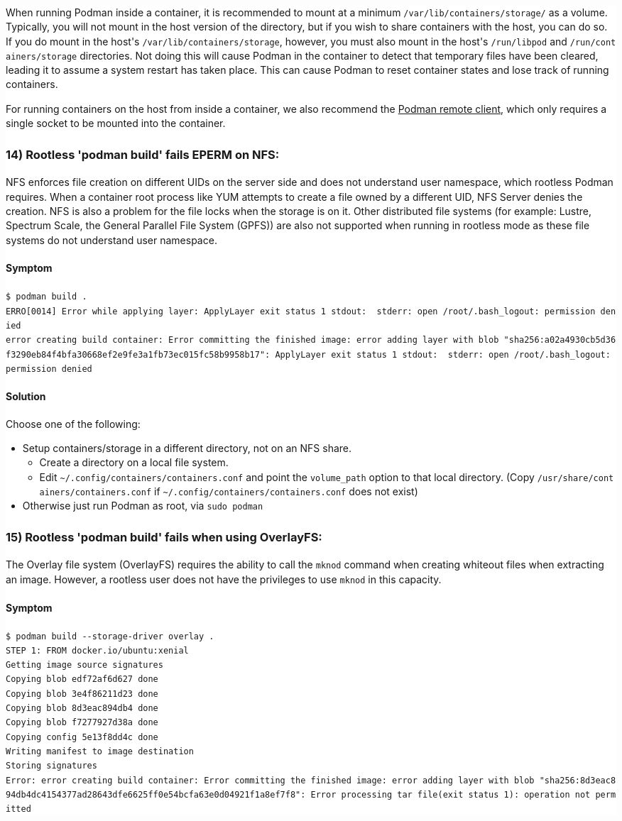 When running Podman inside a container, it is recommended to mount at a minimum `/var/lib/containers/storage/` as a volume.
Typically, you will not mount in the host version of the directory, but if you wish to share containers with the host, you can do so.
If you do mount in the host's `/var/lib/containers/storage`, however, you must also mount in the host's `/run/libpod` and `/run/containers/storage` directories.
Not doing this will cause Podman in the container to detect that temporary files have been cleared, leading it to assume a system restart has taken place.
This can cause Podman to reset container states and lose track of running containers.

For running containers on the host from inside a container, we also recommend the [Podman remote client](docs/tutorials/remote_client.md), which only requires a single socket to be mounted into the container.

### 14) Rootless 'podman build' fails EPERM on NFS:

NFS enforces file creation on different UIDs on the server side and does not understand user namespace, which rootless Podman requires.
When a container root process like YUM attempts to create a file owned by a different UID, NFS Server denies the creation.
NFS is also a problem for the file locks when the storage is on it.  Other distributed file systems (for example: Lustre, Spectrum Scale, the General Parallel File System (GPFS)) are also not supported when running in rootless mode as these file systems do not understand user namespace.

#### Symptom
```console
$ podman build .
ERRO[0014] Error while applying layer: ApplyLayer exit status 1 stdout:  stderr: open /root/.bash_logout: permission denied
error creating build container: Error committing the finished image: error adding layer with blob "sha256:a02a4930cb5d36f3290eb84f4bfa30668ef2e9fe3a1fb73ec015fc58b9958b17": ApplyLayer exit status 1 stdout:  stderr: open /root/.bash_logout: permission denied
```

#### Solution
Choose one of the following:
  * Setup containers/storage in a different directory, not on an NFS share.
    * Create a directory on a local file system.
    * Edit `~/.config/containers/containers.conf` and point the `volume_path` option to that local directory. (Copy `/usr/share/containers/containers.conf` if `~/.config/containers/containers.conf` does not exist)
  * Otherwise just run Podman as root, via `sudo podman`

### 15) Rootless 'podman build' fails when using OverlayFS:

The Overlay file system (OverlayFS) requires the ability to call the `mknod` command when creating whiteout files
when extracting an image.  However, a rootless user does not have the privileges to use `mknod` in this capacity.

#### Symptom
```console
$ podman build --storage-driver overlay .
STEP 1: FROM docker.io/ubuntu:xenial
Getting image source signatures
Copying blob edf72af6d627 done
Copying blob 3e4f86211d23 done
Copying blob 8d3eac894db4 done
Copying blob f7277927d38a done
Copying config 5e13f8dd4c done
Writing manifest to image destination
Storing signatures
Error: error creating build container: Error committing the finished image: error adding layer with blob "sha256:8d3eac894db4dc4154377ad28643dfe6625ff0e54bcfa63e0d04921f1a8ef7f8": Error processing tar file(exit status 1): operation not permitted
```
